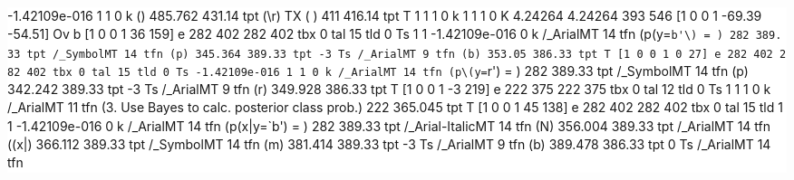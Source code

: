 -1.42109e-016 1 1 0 k
() 485.762 431.14 tpt
(\r) TX
(                ) 411 416.14 tpt
T
1 1 1 0 k
1 1 1 0 K
4.24264 4.24264 393 546 [1 0 0 1 -69.39 -54.51] Ov
b
[1 0 0 1 36 159] e
282 402 282 402 tbx
0 tal
15 tld
0 Ts
1 1 -1.42109e-016 0 k
/_ArialMT 14 tfn
(p\(y=`b'\) = ) 282 389.33 tpt
/_SymbolMT 14 tfn
(p) 345.364 389.33 tpt
-3 Ts
/_ArialMT 9 tfn
(b) 353.05 386.33 tpt
T
[1 0 0 1 0 27] e
282 402 282 402 tbx
0 tal
15 tld
0 Ts
-1.42109e-016 1 1 0 k
/_ArialMT 14 tfn
(p\(y=`r'\) = ) 282 389.33 tpt
/_SymbolMT 14 tfn
(p) 342.242 389.33 tpt
-3 Ts
/_ArialMT 9 tfn
(r) 349.928 386.33 tpt
T
[1 0 0 1 -3 219] e
222 375 222 375 tbx
0 tal
12 tld
0 Ts
1 1 1 0 k
/_ArialMT 11 tfn
(3. Use Bayes to calc. posterior class prob.) 222 365.045 tpt
T
[1 0 0 1 45 138] e
282 402 282 402 tbx
0 tal
15 tld
1 1 -1.42109e-016 0 k
/_ArialMT 14 tfn
(p\(x|y=`b'\) = ) 282 389.33 tpt
/_Arial-ItalicMT 14 tfn
(N) 356.004 389.33 tpt
/_ArialMT 14 tfn
(\(x|) 366.112 389.33 tpt
/_SymbolMT 14 tfn
(m) 381.414 389.33 tpt
-3 Ts
/_ArialMT 9 tfn
(b) 389.478 386.33 tpt
0 Ts
/_ArialMT 14 tfn